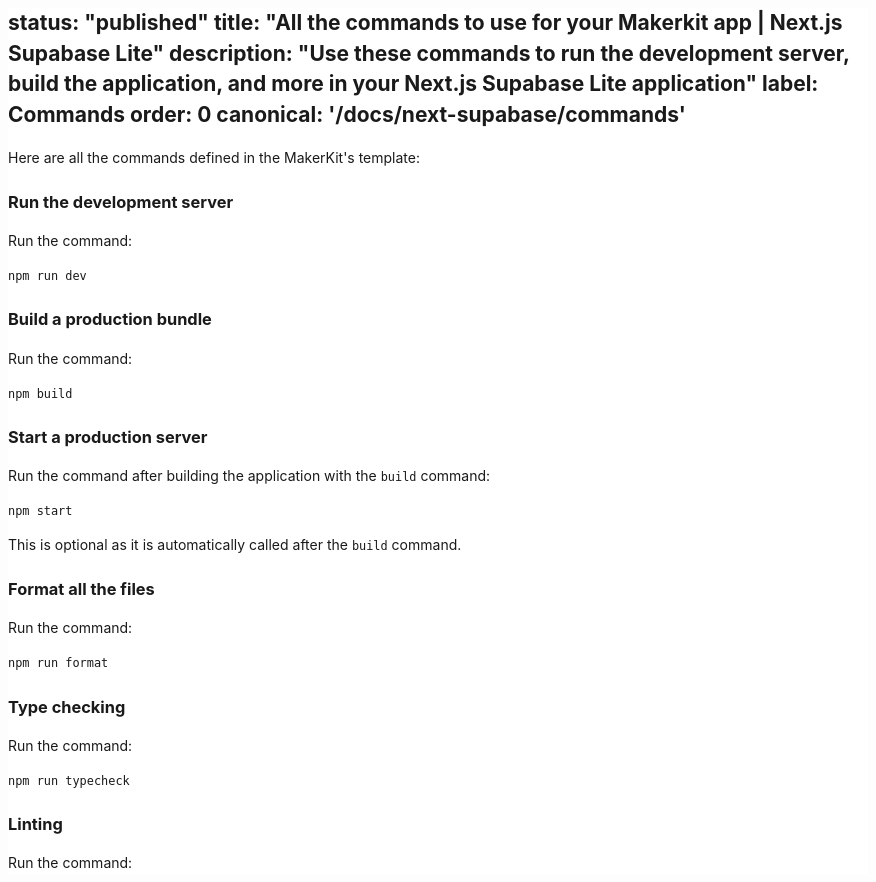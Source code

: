 status: "published"
title: "All the commands to use for your Makerkit app | Next.js Supabase Lite"
description: "Use these commands to run the development server, build the application, and more in your Next.js Supabase Lite application"
label: Commands
order: 0
canonical: '/docs/next-supabase/commands'
---


Here are all the commands defined in the MakerKit's template:

### Run the development server

Run the command:

```
npm run dev
```

### Build a production bundle

Run the command:

```
npm build
```

### Start a production server

Run the command after building the application with the `build` command:

```
npm start
```

This is optional as it is automatically called after the `build` command.

### Format all the files

Run the command:

```
npm run format
```

### Type checking

Run the command:

```
npm run typecheck
```

### Linting

Run the command:
